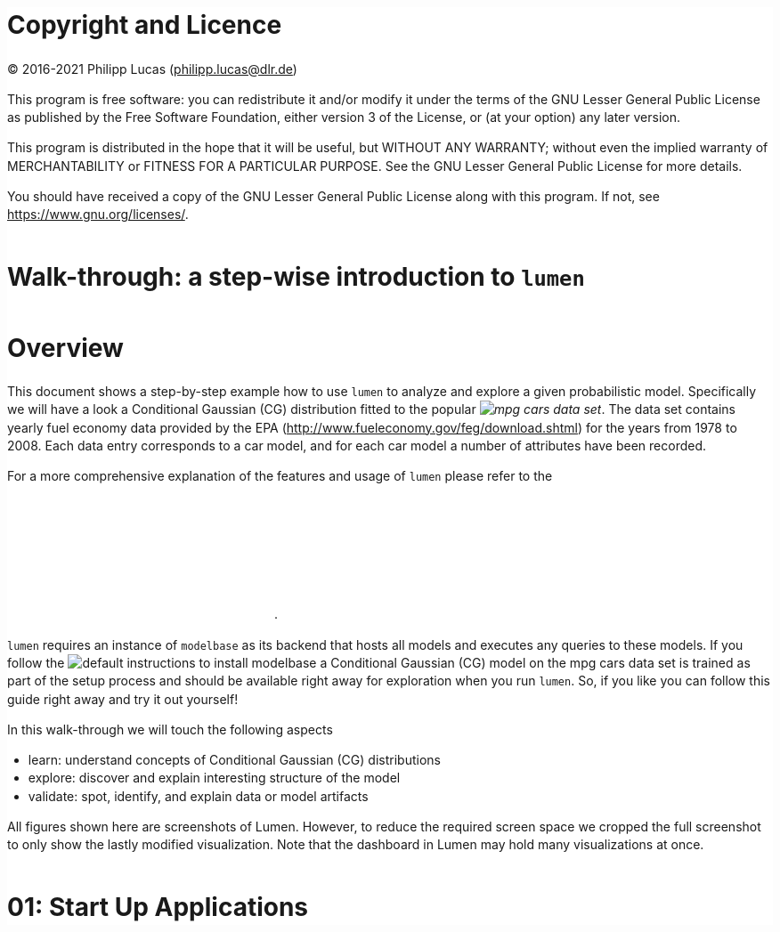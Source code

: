 # Copyright and Licence

© 2016-2021 Philipp Lucas (philipp.lucas@dlr.de)

This program is free software: you can redistribute it and/or modify
it under the terms of the GNU Lesser General Public License as published by
the Free Software Foundation, either version 3 of the License, or
(at your option) any later version.

This program is distributed in the hope that it will be useful,
but WITHOUT ANY WARRANTY; without even the implied warranty of
MERCHANTABILITY or FITNESS FOR A PARTICULAR PURPOSE. See the
GNU Lesser General Public License for more details.

You should have received a copy of the GNU Lesser General Public License
along with this program.  If not, see <https://www.gnu.org/licenses/>.
# Walk-through: a step-wise introduction to `lumen`

# Overview 

This document shows a step-by-step example how to use `lumen` to analyze and explore a given probabilistic model.
Specifically we will have a look a Conditional Gaussian (CG) distribution fitted to the popular *![mpg cars data set](https://github.com/hadley/data-fuel-economy)*.
The data set contains yearly fuel economy data provided by the EPA (http://www.fueleconomy.gov/feg/download.shtml) for the years from 1978 to 2008.
Each data entry corresponds to a car model, and for each car model a number of attributes have been recorded. 

For a more comprehensive explanation of the features and usage of `lumen` please refer to the ![manual](manual.md).

`lumen` requires an instance of `modelbase` as its backend that hosts all models and executes any queries to these models.
If you follow the ![default instructions to install `modelbase`](https://github.com/lumen-org/modelbase) a Conditional Gaussian (CG) model on the mpg cars data set is trained as part of the setup process and should be available right away for exploration when you run `lumen`.
So, if you like you can follow this guide right away and try it out yourself!

In this walk-through we will touch the following aspects

 * learn: understand concepts of Conditional Gaussian (CG) distributions
 * explore: discover and explain interesting structure of the model
 * validate: spot, identify, and explain data or model artifacts

All figures shown here are screenshots of Lumen.
However, to reduce the required screen space we cropped the full screenshot to only show the lastly modified visualization.
Note that the dashboard in Lumen may hold many visualizations at once.

# 01: Start Up Applications
